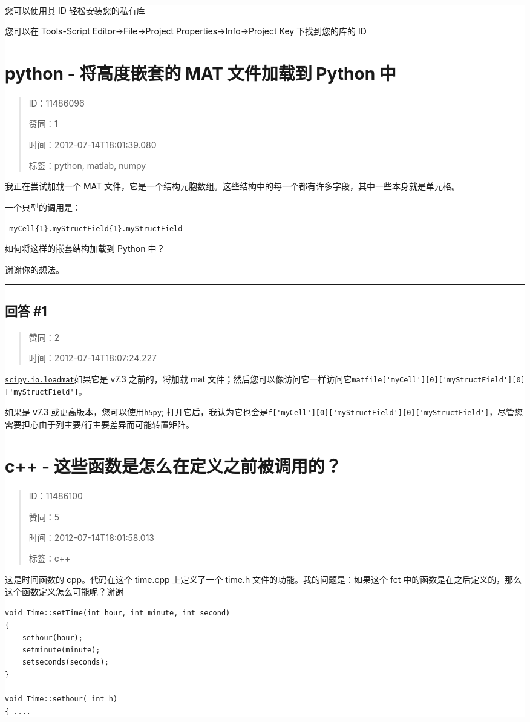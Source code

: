 您可以使用其 ID 轻松安装您的私有库

您可以在 Tools-Script Editor->File->Project Properties->Info->Project Key 下找到您的库的 ID

# python - 将高度嵌套的 MAT 文件加载到 Python 中

> ID：11486096
> 
> 赞同：1
> 
> 时间：2012-07-14T18:01:39.080
> 
> 标签：python, matlab, numpy

我正在尝试加载一个 MAT 文件，它是一个结构元胞数组。这些结构中的每一个都有许多字段，其中一些本身就是单元格。

一个典型的调用是：

```
 myCell{1}.myStructField{1}.myStructField 
```

如何将这样的嵌套结构加载到 Python 中？

谢谢你的想法。

* * *

## 回答 #1

> 赞同：2
> 
> 时间：2012-07-14T18:07:24.227

[`scipy.io.loadmat`](http://docs.scipy.org/doc/scipy/reference/generated/scipy.io.loadmat.html)如果它是 v7.3 之前的，将加载 mat 文件；然后您可以像访问它一样访问它`matfile['myCell'][0]['myStructField'][0]['myStructField']`。

如果是 v7.3 或更高版本，您可以使用[`h5py`](http://h5py.alfven.org/); 打开它后，我认为它也会是`f['myCell'][0]['myStructField'][0]['myStructField']`，尽管您需要担心由于列主要/行主要差异而可能转置矩阵。

# c++ - 这些函数是怎么在定义之前被调用的？

> ID：11486100
> 
> 赞同：5
> 
> 时间：2012-07-14T18:01:58.013
> 
> 标签：c++

这是时间函数的 cpp。代码在这个 time.cpp 上定义了一个 time.h 文件的功能。我的问题是：如果这个 fct 中的函数是在之后定义的，那么这个函数定义怎么可能呢？谢谢

```
void Time::setTime(int hour, int minute, int second)
{
    sethour(hour);
    setminute(minute);
    setseconds(seconds);
}

void Time::sethour( int h)
{ .... 
```
